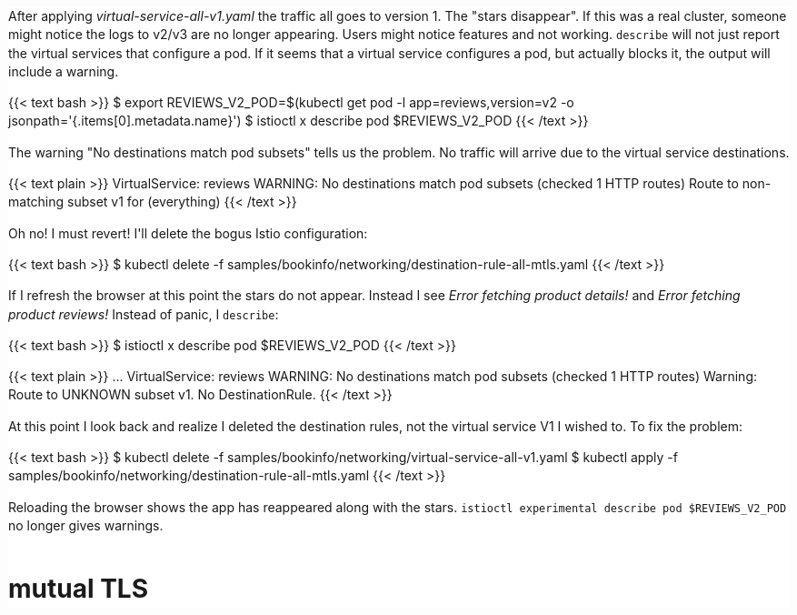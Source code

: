 After applying _virtual-service-all-v1.yaml_ the traffic all goes to version 1.  The "stars disappear".  If this was a real cluster, someone might notice the logs to v2/v3
are no longer appearing.  Users might notice features and not working.  `describe` will not
just report the virtual services that configure a pod.  If it seems that a virtual service
configures a pod, but actually blocks it, the output will include a warning.

{{< text bash >}}
$ export REVIEWS_V2_POD=$(kubectl get pod -l app=reviews,version=v2 -o jsonpath='{.items[0].metadata.name}')
$ istioctl x describe pod $REVIEWS_V2_POD
{{< /text >}}

The warning "No destinations match pod subsets" tells us the problem.
No traffic will arrive due to the virtual service destinations.

{{< text plain >}}
VirtualService: reviews
   WARNING: No destinations match pod subsets (checked 1 HTTP routes)
      Route to non-matching subset v1 for (everything)
{{< /text >}}

Oh no!  I must revert!  I'll delete the bogus Istio configuration:

{{< text bash >}}
$ kubectl delete -f samples/bookinfo/networking/destination-rule-all-mtls.yaml
{{< /text >}}

If I refresh the browser at this point the stars do not appear.  Instead I see
*Error fetching product details!* and *Error fetching product reviews!*  Instead of
panic, I `describe`:

{{< text bash >}}
$ istioctl x describe pod $REVIEWS_V2_POD
{{< /text >}}

{{< text plain >}}
...
VirtualService: reviews
   WARNING: No destinations match pod subsets (checked 1 HTTP routes)
      Warning: Route to UNKNOWN subset v1.  No DestinationRule.
{{< /text >}}

At this point I look back and realize I deleted the destination rules, not the virtual service V1 I wished to.  To fix the problem:

{{< text bash >}}
$ kubectl delete -f samples/bookinfo/networking/virtual-service-all-v1.yaml
$ kubectl apply -f samples/bookinfo/networking/destination-rule-all-mtls.yaml
{{< /text >}}

Reloading the browser shows the app has reappeared along with the stars.  `istioctl experimental describe pod $REVIEWS_V2_POD` no longer gives warnings.

# mutual TLS
